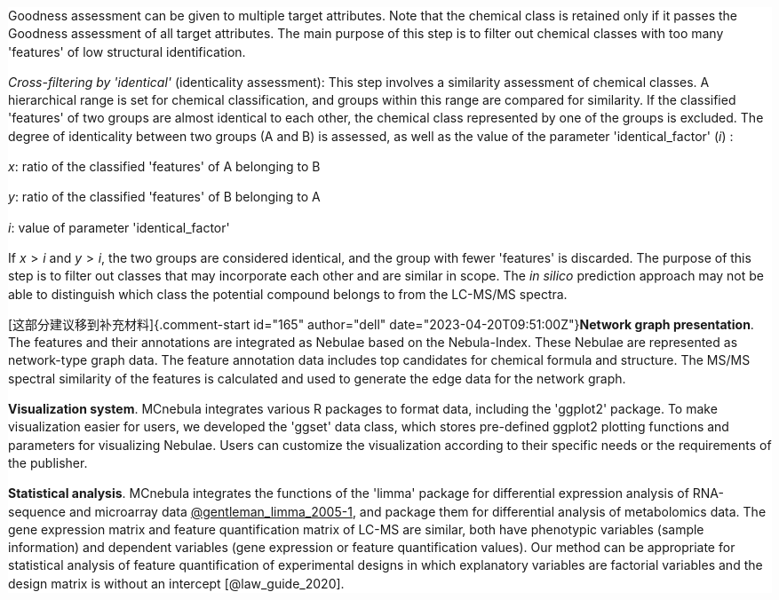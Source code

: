 Goodness assessment can be given to multiple target attributes. Note
that the chemical class is retained only if it passes the Goodness
assessment of all target attributes. The main purpose of this step is to
filter out chemical classes with too many 'features' of low structural
identification.

*Cross-filtering by 'identical'* (identicality assessment): This step
involves a similarity assessment of chemical classes. A hierarchical
range is set for chemical classification, and groups within this range
are compared for similarity. If the classified 'features' of two groups
are almost identical to each other, the chemical class represented by
one of the groups is excluded. The degree of identicality between two
groups (A and B) is assessed, as well as the value of the parameter
'identical_factor' ($i$) :

$x$: ratio of the classified 'features' of A belonging to B

$y$: ratio of the classified 'features' of B belonging to A

$i$: value of parameter 'identical_factor'

If $x > i$ and $y > i$, the two groups are considered identical, and the
group with fewer 'features' is discarded. The purpose of this step is to
filter out classes that may incorporate each other and are similar in
scope. The *in silico* prediction approach may not be able to
distinguish which class the potential compound belongs to from the
LC-MS/MS spectra.

[这部分建议移到补充材料]{.comment-start id="165" author="dell"
date="2023-04-20T09:51:00Z"}**Network graph presentation**. The features
and their annotations are integrated as Nebulae based on the
Nebula-Index. These Nebulae are represented as network-type graph data.
The feature annotation data includes top candidates for chemical formula
and structure. The MS/MS spectral similarity of the features is
calculated and used to generate the edge data for the network graph.

**Visualization system**. MCnebula integrates various R packages to
format data, including the 'ggplot2' package. To make visualization
easier for users, we developed the 'ggset' data class, which stores
pre-defined ggplot2 plotting functions and parameters for visualizing
Nebulae. Users can customize the visualization according to their
specific needs or the requirements of the publisher.

**Statistical analysis**. MCnebula integrates the functions of the
'limma' package for differential expression analysis of RNA-sequence and
microarray data [@gentleman_limma_2005-1](#ref-gentleman_limma_2005-1), and package them for
differential analysis of metabolomics data. The gene expression matrix
and feature quantification matrix of LC-MS are similar, both have
phenotypic variables (sample information) and dependent variables (gene
expression or feature quantification values). Our method can be
appropriate for statistical analysis of feature quantification of
experimental designs in which explanatory variables are factorial
variables and the design matrix is without an
intercept [@law_guide_2020].
